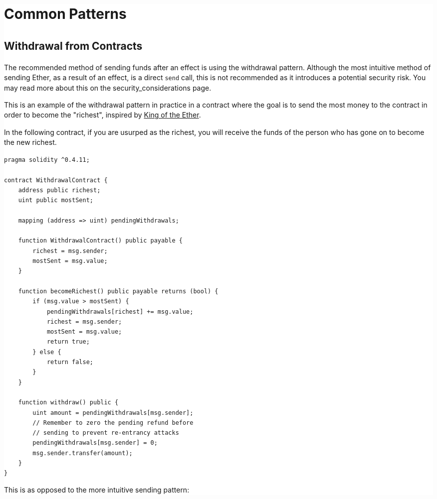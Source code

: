 Common Patterns
===============

Withdrawal from Contracts
-------------------------

The recommended method of sending funds after an effect is using the
withdrawal pattern. Although the most intuitive method of sending Ether,
as a result of an effect, is a direct `send` call, this is not
recommended as it introduces a potential security risk. You may read
more about this on the security\_considerations page.

This is an example of the withdrawal pattern in practice in a contract
where the goal is to send the most money to the contract in order to
become the "richest", inspired by [King of the
Ether](https://www.kingoftheether.com/).

In the following contract, if you are usurped as the richest, you will
receive the funds of the person who has gone on to become the new
richest.

    pragma solidity ^0.4.11;

    contract WithdrawalContract {
        address public richest;
        uint public mostSent;

        mapping (address => uint) pendingWithdrawals;

        function WithdrawalContract() public payable {
            richest = msg.sender;
            mostSent = msg.value;
        }

        function becomeRichest() public payable returns (bool) {
            if (msg.value > mostSent) {
                pendingWithdrawals[richest] += msg.value;
                richest = msg.sender;
                mostSent = msg.value;
                return true;
            } else {
                return false;
            }
        }

        function withdraw() public {
            uint amount = pendingWithdrawals[msg.sender];
            // Remember to zero the pending refund before
            // sending to prevent re-entrancy attacks
            pendingWithdrawals[msg.sender] = 0;
            msg.sender.transfer(amount);
        }
    }

This is as opposed to the more intuitive sending pattern:
